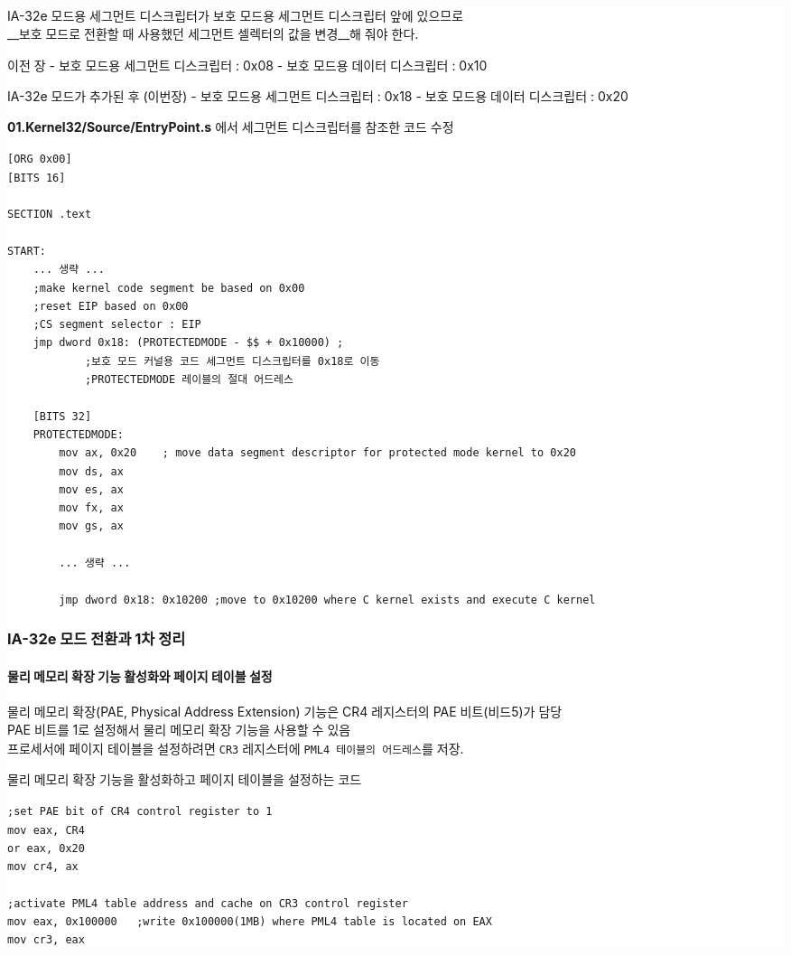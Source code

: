 IA-32e 모드용 세그먼트 디스크립터가 보호 모드용 세그먼트 디스크립터 앞에 있으므로  
__보호 모드로 전환할 때 사용했던 세그먼트 셀렉터의 값을 변경__해 줘야 한다.

이전 장
	- 보호 모드용 세그먼트 디스크립터	: 0x08
	- 보호 모드용 데이터 디스크립터 : 0x10

IA-32e 모드가 추가된 후 (이번장)
	- 보호 모드용 세그먼트 디스크립터 : 0x18
	- 보호 모드용 데이터 디스크립터 : 0x20

__01.Kernel32/Source/EntryPoint.s__ 에서 세그먼트 디스크립터를 참조한 코드 수정
```
[ORG 0x00]
[BITS 16]

SECTION .text

START:
	... 생략 ...
	;make kernel code segment be based on 0x00
	;reset EIP based on 0x00
	;CS segment selector : EIP
	jmp dword 0x18: (PROTECTEDMODE - $$ + 0x10000) ;
			;보호 모드 커널용 코드 세그먼트 디스크립터를 0x18로 이동
			;PROTECTEDMODE 레이블의 절대 어드레스

	[BITS 32]
	PROTECTEDMODE:
		mov ax, 0x20	; move data segment descriptor for protected mode kernel to 0x20
		mov ds, ax
		mov es, ax
		mov fx, ax
		mov gs, ax

		... 생략 ...

		jmp dword 0x18: 0x10200	;move to 0x10200 where C kernel exists and execute C kernel 	
```

### IA-32e 모드 전환과 1차 정리

#### 물리 메모리 확장 기능 활성화와 페이지 테이블 설정

물리 메모리 확장(PAE, Physical Address Extension) 기능은 CR4 레지스터의 PAE 비트(비드5)가 담당   
PAE 비트를 1로 설정해서 물리 메모리 확장 기능을 사용할 수 있음   
프로세서에 페이지 테이블을 설정하려면 `CR3` 레지스터에 `PML4 테이블의 어드레스`를 저장.   


물리 메모리 확장 기능을 활성화하고 페이지 테이블을 설정하는 코드
```
;set PAE bit of CR4 control register to 1
mov eax, CR4
or eax, 0x20
mov cr4, ax

;activate PML4 table address and cache on CR3 control register
mov eax, 0x100000	;write 0x100000(1MB) where PML4 table is located on EAX
mov cr3, eax
```
